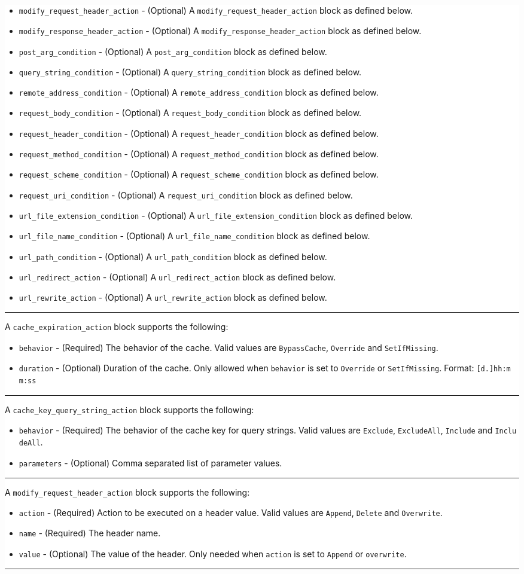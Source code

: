 * `modify_request_header_action` - (Optional) A `modify_request_header_action` block as defined below.

* `modify_response_header_action` - (Optional) A `modify_response_header_action` block as defined below.

* `post_arg_condition` - (Optional) A `post_arg_condition` block as defined below.

* `query_string_condition` - (Optional) A `query_string_condition` block as defined below.

* `remote_address_condition` - (Optional) A `remote_address_condition` block as defined below.

* `request_body_condition` - (Optional) A `request_body_condition` block as defined below.

* `request_header_condition` - (Optional) A `request_header_condition` block as defined below.

* `request_method_condition` - (Optional) A `request_method_condition` block as defined below.

* `request_scheme_condition` - (Optional) A `request_scheme_condition` block as defined below.

* `request_uri_condition` - (Optional) A `request_uri_condition` block as defined below.

* `url_file_extension_condition` - (Optional) A `url_file_extension_condition` block as defined below.

* `url_file_name_condition` - (Optional) A `url_file_name_condition` block as defined below.

* `url_path_condition` - (Optional) A `url_path_condition` block as defined below.

* `url_redirect_action` - (Optional) A `url_redirect_action` block as defined below.

* `url_rewrite_action` - (Optional) A `url_rewrite_action` block as defined below.

---

A `cache_expiration_action` block supports the following:

* `behavior` - (Required) The behavior of the cache. Valid values are `BypassCache`, `Override` and `SetIfMissing`.

* `duration` - (Optional) Duration of the cache. Only allowed when `behavior` is set to `Override` or `SetIfMissing`. Format: `[d.]hh:mm:ss`

---

A `cache_key_query_string_action` block supports the following:

* `behavior` - (Required) The behavior of the cache key for query strings. Valid values are `Exclude`, `ExcludeAll`, `Include` and `IncludeAll`.

* `parameters` - (Optional) Comma separated list of parameter values.

---

A `modify_request_header_action` block supports the following:

* `action` - (Required) Action to be executed on a header value. Valid values are `Append`, `Delete` and `Overwrite`.

* `name` - (Required) The header name.

* `value` - (Optional) The value of the header. Only needed when `action` is set to `Append` or `overwrite`.

---